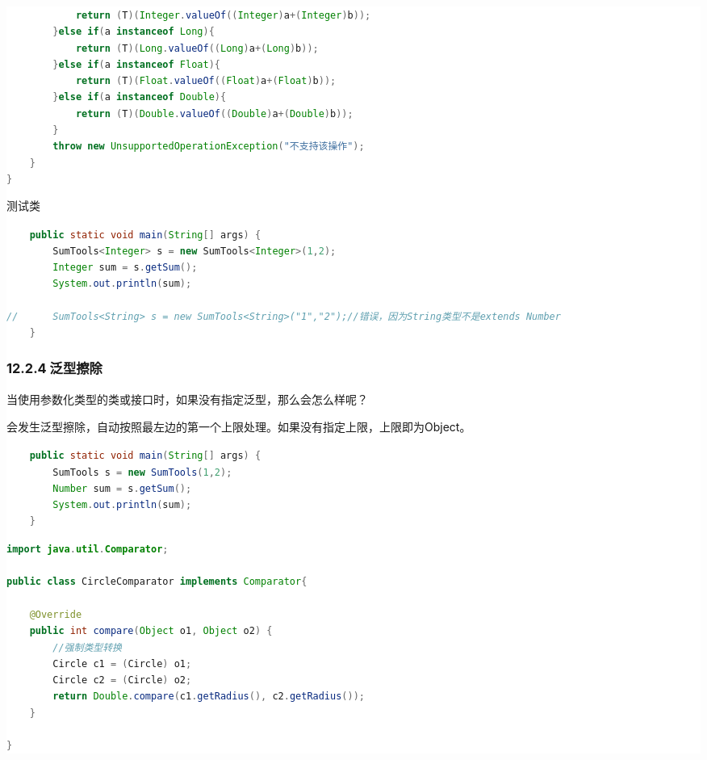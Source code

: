```java
			return (T)(Integer.valueOf((Integer)a+(Integer)b));
		}else if(a instanceof Long){
			return (T)(Long.valueOf((Long)a+(Long)b));
		}else if(a instanceof Float){
			return (T)(Float.valueOf((Float)a+(Float)b));
		}else if(a instanceof Double){
			return (T)(Double.valueOf((Double)a+(Double)b));
		}
		throw new UnsupportedOperationException("不支持该操作");
	}
}
```

测试类

```java
	public static void main(String[] args) {
		SumTools<Integer> s = new SumTools<Integer>(1,2);
		Integer sum = s.getSum();
		System.out.println(sum);
		
//		SumTools<String> s = new SumTools<String>("1","2");//错误，因为String类型不是extends Number
	}
```

### 12.2.4 泛型擦除

当使用参数化类型的类或接口时，如果没有指定泛型，那么会怎么样呢？

会发生泛型擦除，自动按照最左边的第一个上限处理。如果没有指定上限，上限即为Object。

```java
	public static void main(String[] args) {
		SumTools s = new SumTools(1,2);
		Number sum = s.getSum();
		System.out.println(sum);
	}
```

```java
import java.util.Comparator;

public class CircleComparator implements Comparator{

	@Override
	public int compare(Object o1, Object o2) {
		//强制类型转换
		Circle c1 = (Circle) o1;
		Circle c2 = (Circle) o2;
		return Double.compare(c1.getRadius(), c2.getRadius());
	}
	
}
```
